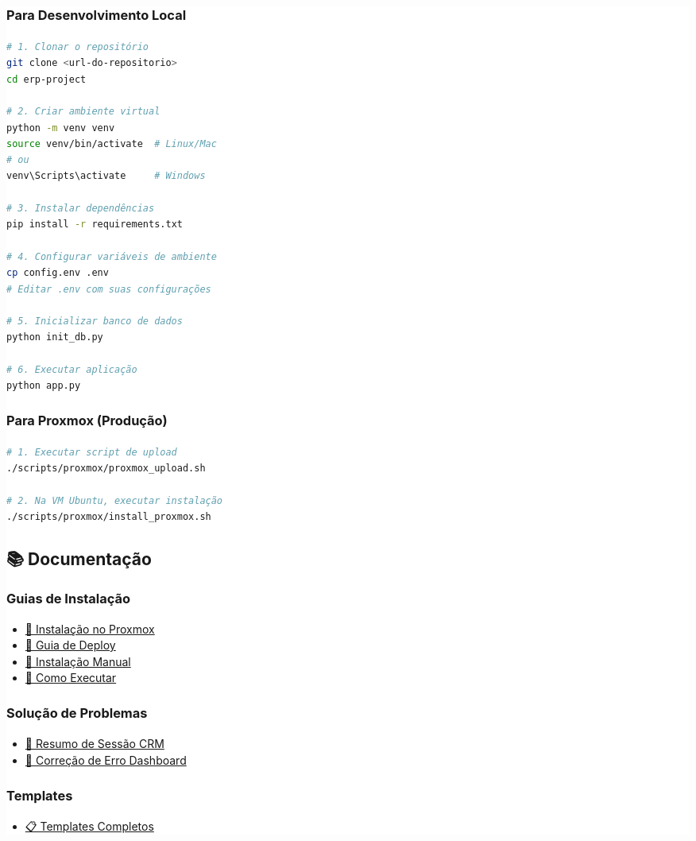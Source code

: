 ### **Para Desenvolvimento Local**
```bash
# 1. Clonar o repositório
git clone <url-do-repositorio>
cd erp-project

# 2. Criar ambiente virtual
python -m venv venv
source venv/bin/activate  # Linux/Mac
# ou
venv\Scripts\activate     # Windows

# 3. Instalar dependências
pip install -r requirements.txt

# 4. Configurar variáveis de ambiente
cp config.env .env
# Editar .env com suas configurações

# 5. Inicializar banco de dados
python init_db.py

# 6. Executar aplicação
python app.py
```

### **Para Proxmox (Produção)**
```bash
# 1. Executar script de upload
./scripts/proxmox/proxmox_upload.sh

# 2. Na VM Ubuntu, executar instalação
./scripts/proxmox/install_proxmox.sh
```

## 📚 Documentação

### **Guias de Instalação**
- [📖 Instalação no Proxmox](docs/installation/README_PROXMOX.md)
- [📖 Guia de Deploy](docs/installation/DEPLOY.md)
- [📖 Instalação Manual](docs/installation/INSTALACAO.md)
- [📖 Como Executar](docs/installation/EXECUTAR.md)

### **Solução de Problemas**
- [🔧 Resumo de Sessão CRM](docs/troubleshooting/RESUMO_SESSAO_CRM.md)
- [🔧 Correção de Erro Dashboard](docs/troubleshooting/CORRECAO_ERRO_DASHBOARD.md)

### **Templates**
- [📋 Templates Completos](docs/templates/TEMPLATES_COMPLETOS.md)
